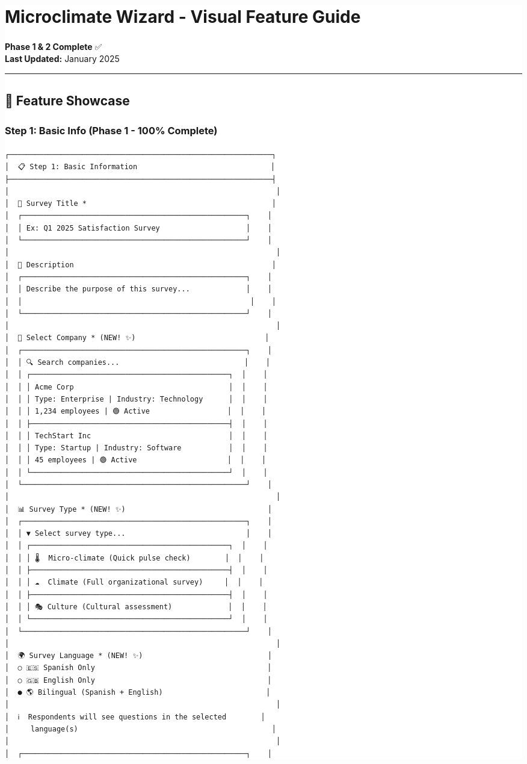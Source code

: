 # Microclimate Wizard - Visual Feature Guide

**Phase 1 & 2 Complete** ✅  
**Last Updated:** January 2025

---

## 📸 Feature Showcase

### **Step 1: Basic Info (Phase 1 - 100% Complete)**

```
┌─────────────────────────────────────────────────────────────┐
│  📋 Step 1: Basic Information                               │
├─────────────────────────────────────────────────────────────┤
│                                                              │
│  📝 Survey Title *                                           │
│  ┌────────────────────────────────────────────────────┐    │
│  │ Ex: Q1 2025 Satisfaction Survey                    │    │
│  └────────────────────────────────────────────────────┘    │
│                                                              │
│  📄 Description                                              │
│  ┌────────────────────────────────────────────────────┐    │
│  │ Describe the purpose of this survey...             │    │
│  │                                                     │    │
│  └────────────────────────────────────────────────────┘    │
│                                                              │
│  🏢 Select Company * (NEW! ✨)                              │
│  ┌────────────────────────────────────────────────────┐    │
│  │ 🔍 Search companies...                             │    │
│  │ ┌──────────────────────────────────────────────┐  │    │
│  │ │ Acme Corp                                    │  │    │
│  │ │ Type: Enterprise | Industry: Technology      │  │    │
│  │ │ 1,234 employees | 🟢 Active                  │  │    │
│  │ ├──────────────────────────────────────────────┤  │    │
│  │ │ TechStart Inc                                │  │    │
│  │ │ Type: Startup | Industry: Software           │  │    │
│  │ │ 45 employees | 🟢 Active                     │  │    │
│  │ └──────────────────────────────────────────────┘  │    │
│  └────────────────────────────────────────────────────┘    │
│                                                              │
│  📊 Survey Type * (NEW! ✨)                                 │
│  ┌────────────────────────────────────────────────────┐    │
│  │ ▼ Select survey type...                            │    │
│  │ ┌──────────────────────────────────────────────┐  │    │
│  │ │ 🌡️  Micro-climate (Quick pulse check)        │  │    │
│  │ ├──────────────────────────────────────────────┤  │    │
│  │ │ ☁️  Climate (Full organizational survey)     │  │    │
│  │ ├──────────────────────────────────────────────┤  │    │
│  │ │ 🎭 Culture (Cultural assessment)             │  │    │
│  │ └──────────────────────────────────────────────┘  │    │
│  └────────────────────────────────────────────────────┘    │
│                                                              │
│  🌍 Survey Language * (NEW! ✨)                             │
│  ○ 🇪🇸 Spanish Only                                        │
│  ○ 🇬🇧 English Only                                        │
│  ● 🌎 Bilingual (Spanish + English)                        │
│                                                              │
│  ℹ️  Respondents will see questions in the selected        │
│     language(s)                                             │
│                                                              │
│  ┌────────────────────────────────────────────────────┐    │
```